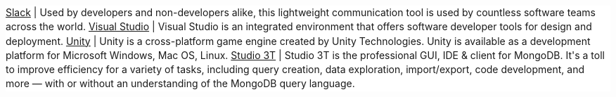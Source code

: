[Slack](https://slack.com/intl/en-in/) | Used by developers and non-developers alike, this lightweight communication tool is used by countless software teams across the world.
[Visual Studio](https://visualstudio.microsoft.com/vs/) | Visual Studio is an integrated environment that offers software developer tools for design and deployment.
[Unity](https://unity.com/) | Unity is a cross-platform game engine created by Unity Technologies. Unity is available as a development platform for Microsoft Windows, Mac OS, Linux.
[Studio 3T](https://studio3t.com/) | Studio 3T is the professional GUI, IDE & client for MongoDB. It's a toll to improve efficiency for a variety of tasks, including query creation, data exploration, import/export, code development, and more — with or without an understanding of the MongoDB query language.
